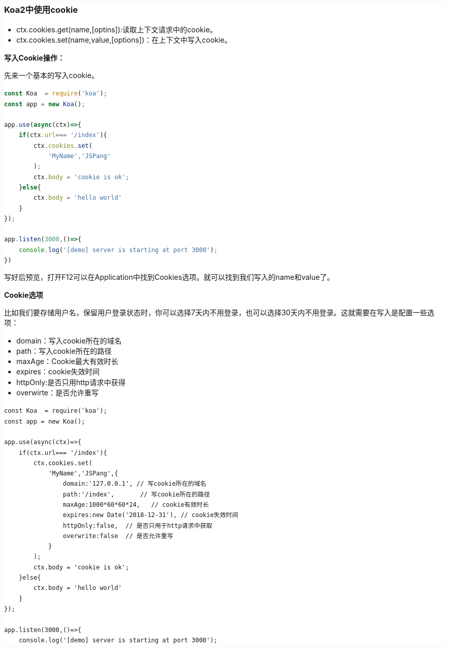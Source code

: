 

### Koa2中使用cookie

- ctx.cookies.get(name,[optins]):读取上下文请求中的cookie。
- ctx.cookies.set(name,value,[options])：在上下文中写入cookie。

**写入Cookie操作：**

先来一个基本的写入cookie。

```js
const Koa  = require('koa');
const app = new Koa();

app.use(async(ctx)=>{
    if(ctx.url=== '/index'){
        ctx.cookies.set(
            'MyName','JSPang'
        );
        ctx.body = 'cookie is ok';
    }else{
        ctx.body = 'hello world'
    }
});

app.listen(3000,()=>{
    console.log('[demo] server is starting at port 3000');
})
```

写好后预览，打开F12可以在Application中找到Cookies选项。就可以找到我们写入的name和value了。

**Cookie选项**

比如我们要存储用户名，保留用户登录状态时，你可以选择7天内不用登录，也可以选择30天内不用登录。这就需要在写入是配置一些选项：

- domain：写入cookie所在的域名
- path：写入cookie所在的路径
- maxAge：Cookie最大有效时长
- expires：cookie失效时间
- httpOnly:是否只用http请求中获得
- overwirte：是否允许重写

```
const Koa  = require('koa');
const app = new Koa();

app.use(async(ctx)=>{
    if(ctx.url=== '/index'){
        ctx.cookies.set(
            'MyName','JSPang',{
                domain:'127.0.0.1', // 写cookie所在的域名
                path:'/index',       // 写cookie所在的路径
                maxAge:1000*60*60*24,   // cookie有效时长
                expires:new Date('2018-12-31'), // cookie失效时间
                httpOnly:false,  // 是否只用于http请求中获取
                overwrite:false  // 是否允许重写
            }
        );
        ctx.body = 'cookie is ok';
    }else{
        ctx.body = 'hello world'
    }
});

app.listen(3000,()=>{
    console.log('[demo] server is starting at port 3000');
```